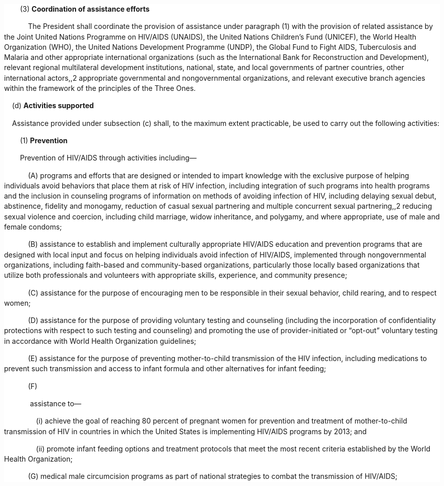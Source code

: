         (3) __Coordination of assistance efforts__ 

            The President shall coordinate the provision of assistance under paragraph (1) with the provision of related assistance by the Joint United Nations Programme on HIV/AIDS (UNAIDS), the United Nations Children’s Fund (UNICEF), the World Health Organization (WHO), the United Nations Development Programme (UNDP), the Global Fund to Fight AIDS, Tuberculosis and Malaria and other appropriate international organizations (such as the International Bank for Reconstruction and Development), relevant regional multilateral development institutions, national, state, and local governments of partner countries, other international actors,,2 appropriate governmental and nongovernmental organizations, and relevant executive branch agencies within the framework of the principles of the Three Ones.

    (d) __Activities supported__ 

    Assistance provided under subsection (c) shall, to the maximum extent practicable, be used to carry out the following activities:

        (1) __Prevention__ 

        Prevention of HIV/AIDS through activities including—

            (A) programs and efforts that are designed or intended to impart knowledge with the exclusive purpose of helping individuals avoid behaviors that place them at risk of HIV infection, including integration of such programs into health programs and the inclusion in counseling programs of information on methods of avoiding infection of HIV, including delaying sexual debut, abstinence, fidelity and monogamy, reduction of casual sexual partnering and multiple concurrent sexual partnering,,2 reducing sexual violence and coercion, including child marriage, widow inheritance, and polygamy, and where appropriate, use of male and female condoms;

            (B) assistance to establish and implement culturally appropriate HIV/AIDS education and prevention programs that are designed with local input and focus on helping individuals avoid infection of HIV/AIDS, implemented through nongovernmental organizations, including faith-based and community-based organizations, particularly those locally based organizations that utilize both professionals and volunteers with appropriate skills, experience, and community presence;

            (C) assistance for the purpose of encouraging men to be responsible in their sexual behavior, child rearing, and to respect women;

            (D) assistance for the purpose of providing voluntary testing and counseling (including the incorporation of confidentiality protections with respect to such testing and counseling) and promoting the use of provider-initiated or “opt-out” voluntary testing in accordance with World Health Organization guidelines;

            (E) assistance for the purpose of preventing mother-to-child transmission of the HIV infection, including medications to prevent such transmission and access to infant formula and other alternatives for infant feeding;

            (F)

             assistance to—

                (i) achieve the goal of reaching 80 percent of pregnant women for prevention and treatment of mother-to-child transmission of HIV in countries in which the United States is implementing HIV/AIDS programs by 2013; and

                (ii) promote infant feeding options and treatment protocols that meet the most recent criteria established by the World Health Organization;

            (G) medical male circumcision programs as part of national strategies to combat the transmission of HIV/AIDS;
